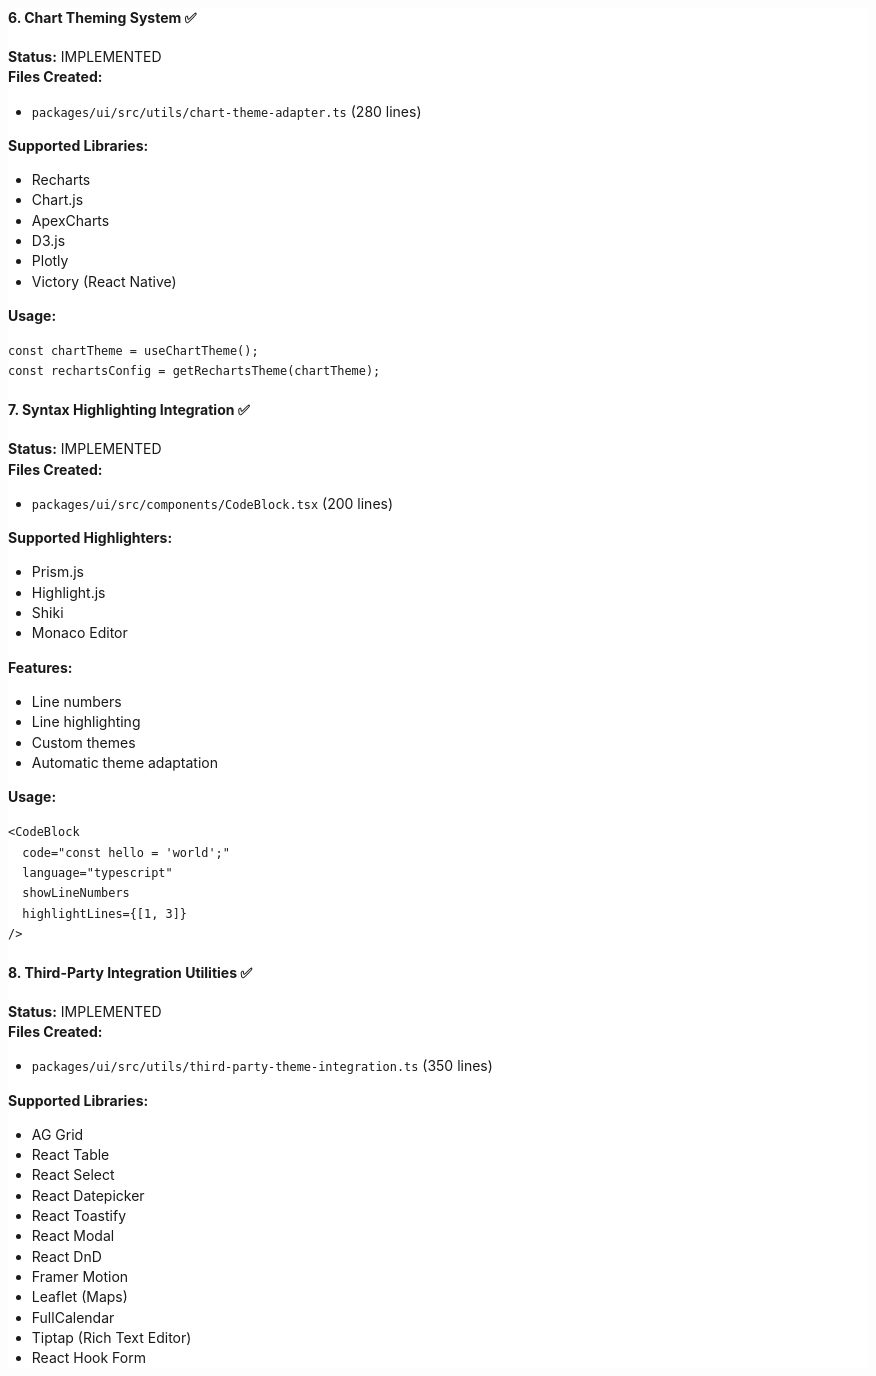 #### 6. **Chart Theming System** ✅
**Status:** IMPLEMENTED  
**Files Created:**
- `packages/ui/src/utils/chart-theme-adapter.ts` (280 lines)

**Supported Libraries:**
- Recharts
- Chart.js
- ApexCharts
- D3.js
- Plotly
- Victory (React Native)

**Usage:**
```tsx
const chartTheme = useChartTheme();
const rechartsConfig = getRechartsTheme(chartTheme);
```

#### 7. **Syntax Highlighting Integration** ✅
**Status:** IMPLEMENTED  
**Files Created:**
- `packages/ui/src/components/CodeBlock.tsx` (200 lines)

**Supported Highlighters:**
- Prism.js
- Highlight.js
- Shiki
- Monaco Editor

**Features:**
- Line numbers
- Line highlighting
- Custom themes
- Automatic theme adaptation

**Usage:**
```tsx
<CodeBlock
  code="const hello = 'world';"
  language="typescript"
  showLineNumbers
  highlightLines={[1, 3]}
/>
```

#### 8. **Third-Party Integration Utilities** ✅
**Status:** IMPLEMENTED  
**Files Created:**
- `packages/ui/src/utils/third-party-theme-integration.ts` (350 lines)

**Supported Libraries:**
- AG Grid
- React Table
- React Select
- React Datepicker
- React Toastify
- React Modal
- React DnD
- Framer Motion
- Leaflet (Maps)
- FullCalendar
- Tiptap (Rich Text Editor)
- React Hook Form
